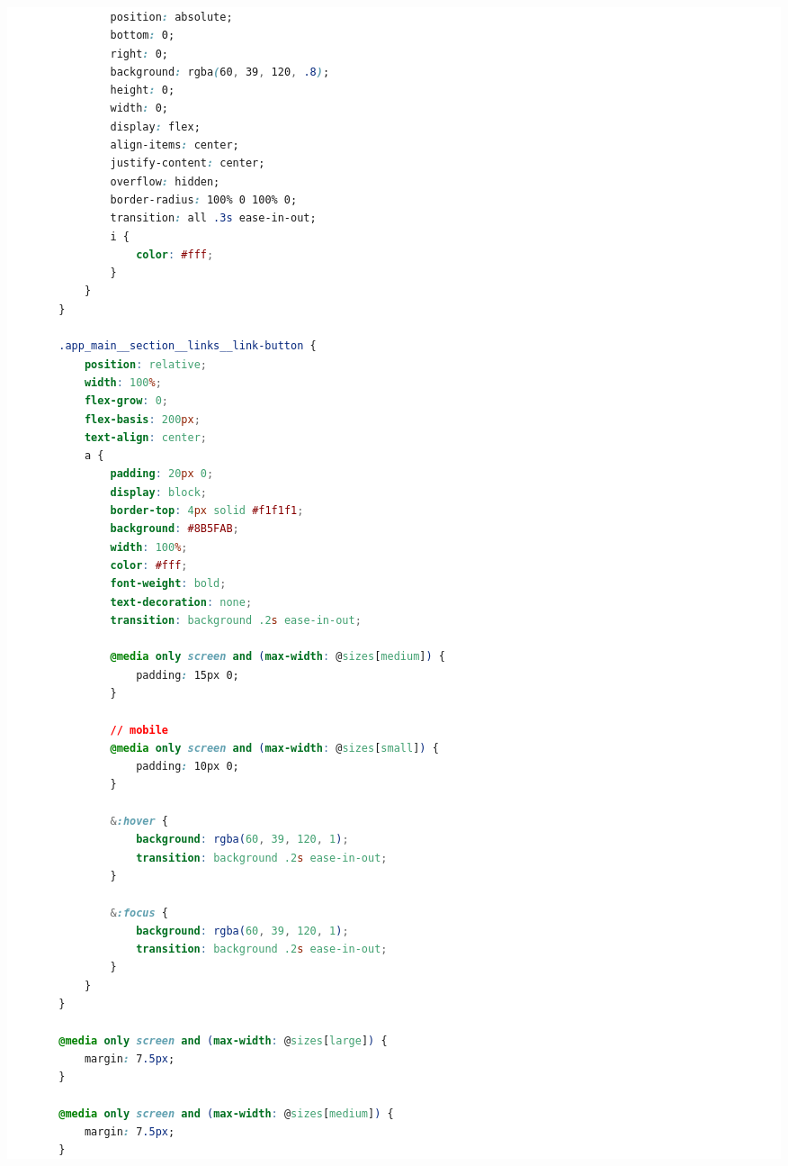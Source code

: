 ```css
				position: absolute;
				bottom: 0;
				right: 0;
				background: rgba(60, 39, 120, .8);
				height: 0;
				width: 0;
				display: flex;
				align-items: center;
				justify-content: center;
				overflow: hidden;
				border-radius: 100% 0 100% 0;
				transition: all .3s ease-in-out;
				i {
					color: #fff;
				}
			}
		}

		.app_main__section__links__link-button {
			position: relative;
			width: 100%;
			flex-grow: 0;
			flex-basis: 200px;
			text-align: center;
			a {
				padding: 20px 0;
				display: block;
				border-top: 4px solid #f1f1f1;
				background: #8B5FAB;
				width: 100%;
				color: #fff;
				font-weight: bold;
				text-decoration: none;
				transition: background .2s ease-in-out;

				@media only screen and (max-width: @sizes[medium]) {
					padding: 15px 0;
				}

				// mobile
				@media only screen and (max-width: @sizes[small]) {
					padding: 10px 0;
				}
			
				&:hover {
					background: rgba(60, 39, 120, 1);
					transition: background .2s ease-in-out;
				}

				&:focus {
					background: rgba(60, 39, 120, 1);
					transition: background .2s ease-in-out;
				}
			}
		}

		@media only screen and (max-width: @sizes[large]) {
			margin: 7.5px;
		}

		@media only screen and (max-width: @sizes[medium]) {
			margin: 7.5px;
		}
```
